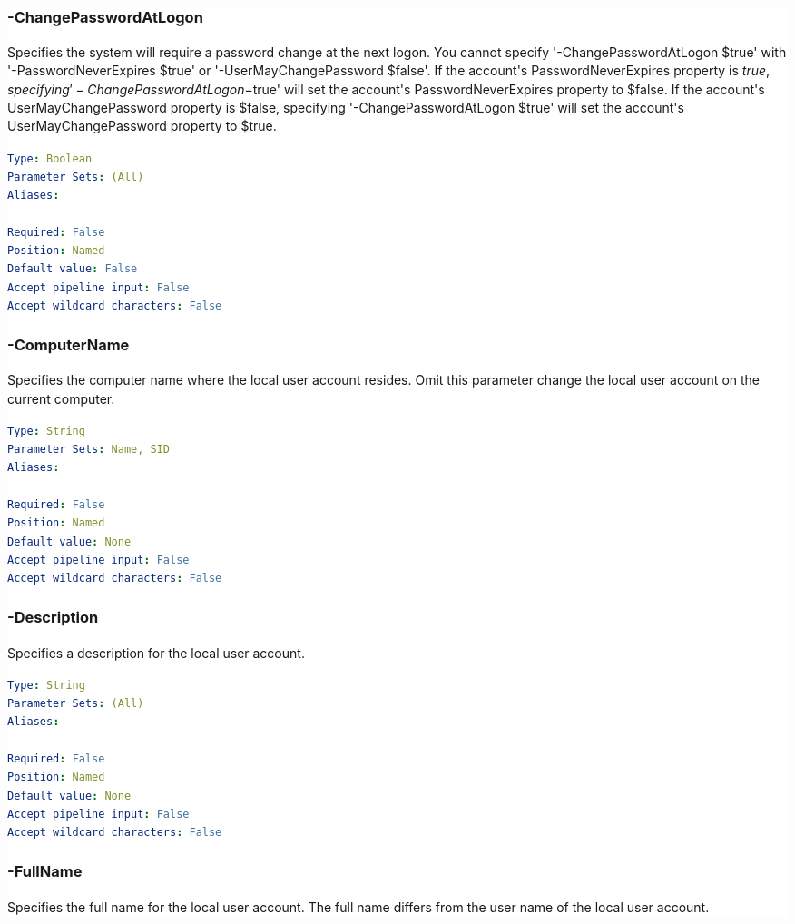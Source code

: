 ### -ChangePasswordAtLogon
Specifies the system will require a password change at the next logon.
You cannot specify '-ChangePasswordAtLogon $true' with '-PasswordNeverExpires $true' or '-UserMayChangePassword $false'.
If the account's PasswordNeverExpires property is $true, specifying '-ChangePasswordAtLogon -$true' will set the account's PasswordNeverExpires property to $false.
If the account's UserMayChangePassword property is $false, specifying '-ChangePasswordAtLogon $true' will set the account's UserMayChangePassword property to $true.

```yaml
Type: Boolean
Parameter Sets: (All)
Aliases:

Required: False
Position: Named
Default value: False
Accept pipeline input: False
Accept wildcard characters: False
```

### -ComputerName
Specifies the computer name where the local user account resides.
Omit this parameter change the local user account on the current computer.

```yaml
Type: String
Parameter Sets: Name, SID
Aliases:

Required: False
Position: Named
Default value: None
Accept pipeline input: False
Accept wildcard characters: False
```

### -Description
Specifies a description for the local user account.

```yaml
Type: String
Parameter Sets: (All)
Aliases:

Required: False
Position: Named
Default value: None
Accept pipeline input: False
Accept wildcard characters: False
```

### -FullName
Specifies the full name for the local user account.
The full name differs from the user name of the local user account.
